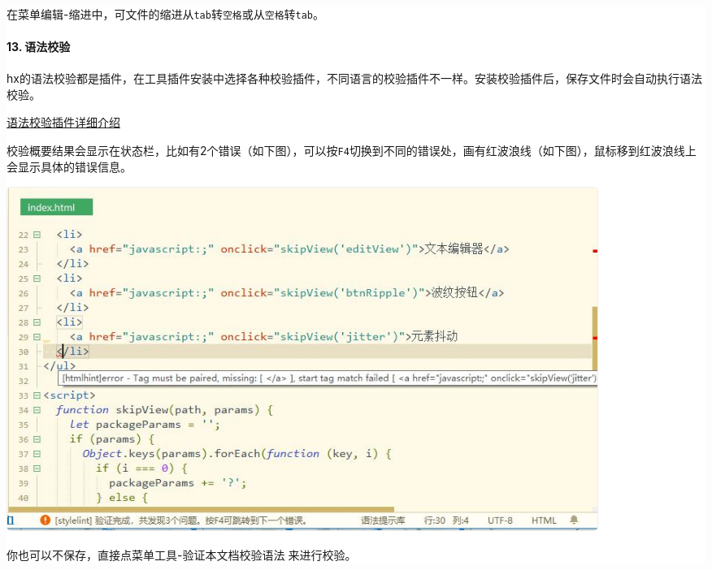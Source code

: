 
在菜单编辑-缩进中，可文件的缩进从`tab`转`空格`或从`空格`转`tab`。



#### 13. 语法校验


hx的语法校验都是插件，在工具插件安装中选择各种校验插件，不同语言的校验插件不一样。安装校验插件后，保存文件时会自动执行语法校验。

[语法校验插件详细介绍](/Tutorial/UserGuide/SyntaxCheck)


校验概要结果会显示在状态栏，比如有2个错误（如下图），可以按`F4`切换到不同的错误处，画有红波浪线（如下图），鼠标移到红波浪线上会显示具体的错误信息。

<img src="/static/snapshots/started_tutorial/plugins-syntax-check-01.png" style="zoom: 90%;border:1px solid #eee;border-radius: 5px;" />


你也可以不保存，直接点菜单工具-验证本文档校验语法 来进行校验。
